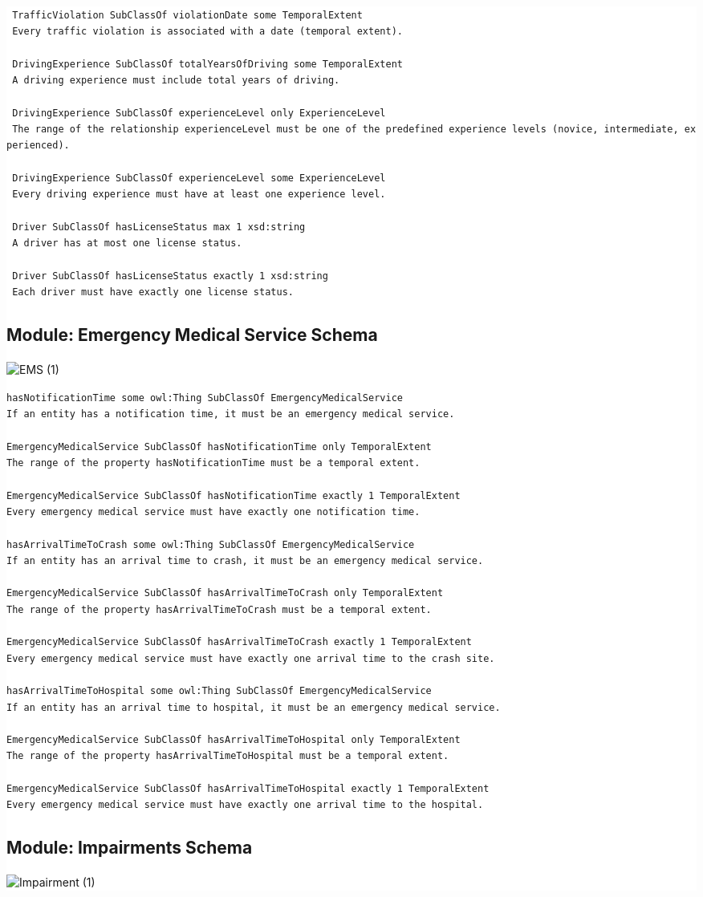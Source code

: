      TrafficViolation SubClassOf violationDate some TemporalExtent
     Every traffic violation is associated with a date (temporal extent).
     
     DrivingExperience SubClassOf totalYearsOfDriving some TemporalExtent
     A driving experience must include total years of driving.
     
     DrivingExperience SubClassOf experienceLevel only ExperienceLevel
     The range of the relationship experienceLevel must be one of the predefined experience levels (novice, intermediate, experienced).
    
     DrivingExperience SubClassOf experienceLevel some ExperienceLevel
     Every driving experience must have at least one experience level.
     
     Driver SubClassOf hasLicenseStatus max 1 xsd:string
     A driver has at most one license status.
    
     Driver SubClassOf hasLicenseStatus exactly 1 xsd:string
     Each driver must have exactly one license status.
    
    
## Module: Emergency Medical Service Schema

![EMS (1)](https://github.com/user-attachments/assets/5d3b316f-25a9-43c5-abd1-267ad666bb28)

     
    
    hasNotificationTime some owl:Thing SubClassOf EmergencyMedicalService
    If an entity has a notification time, it must be an emergency medical service.
    
    EmergencyMedicalService SubClassOf hasNotificationTime only TemporalExtent
    The range of the property hasNotificationTime must be a temporal extent.
    
    EmergencyMedicalService SubClassOf hasNotificationTime exactly 1 TemporalExtent
    Every emergency medical service must have exactly one notification time.
     
    hasArrivalTimeToCrash some owl:Thing SubClassOf EmergencyMedicalService
    If an entity has an arrival time to crash, it must be an emergency medical service.
    
    EmergencyMedicalService SubClassOf hasArrivalTimeToCrash only TemporalExtent
    The range of the property hasArrivalTimeToCrash must be a temporal extent.
    
    EmergencyMedicalService SubClassOf hasArrivalTimeToCrash exactly 1 TemporalExtent
    Every emergency medical service must have exactly one arrival time to the crash site.
     
    hasArrivalTimeToHospital some owl:Thing SubClassOf EmergencyMedicalService
    If an entity has an arrival time to hospital, it must be an emergency medical service.
    
    EmergencyMedicalService SubClassOf hasArrivalTimeToHospital only TemporalExtent
    The range of the property hasArrivalTimeToHospital must be a temporal extent.
    
    EmergencyMedicalService SubClassOf hasArrivalTimeToHospital exactly 1 TemporalExtent
    Every emergency medical service must have exactly one arrival time to the hospital.
    
 
 ## Module: Impairments Schema
     
 ![Impairment (1)](https://github.com/user-attachments/assets/ec5cfd68-fe68-435f-a614-b846c3bdedc6)
